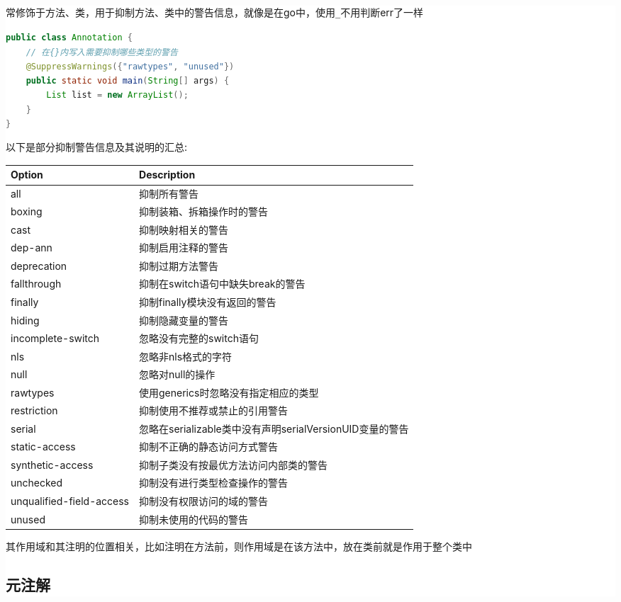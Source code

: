 常修饰于方法、类，用于抑制方法、类中的警告信息，就像是在go中，使用`_`不用判断err了一样

```java
public class Annotation {
  	// 在{}内写入需要抑制哪些类型的警告
    @SuppressWarnings({"rawtypes", "unused"})
    public static void main(String[] args) {
        List list = new ArrayList();
    }
}
```

以下是部分抑制警告信息及其说明的汇总:

| Option                   | Description                                              |
| :----------------------- | :------------------------------------------------------- |
| all                      | 抑制所有警告                                             |
| boxing                   | 抑制装箱、拆箱操作时的警告                               |
| cast                     | 抑制映射相关的警告                                       |
| dep-ann                  | 抑制启用注释的警告                                       |
| deprecation              | 抑制过期方法警告                                         |
| fallthrough              | 抑制在switch语句中缺失break的警告                        |
| finally                  | 抑制finally模块没有返回的警告                            |
| hiding                   | 抑制隐藏变量的警告                                       |
| incomplete-switch        | 忽略没有完整的switch语句                                 |
| nls                      | 忽略非nls格式的字符                                      |
| null                     | 忽略对null的操作                                         |
| rawtypes                 | 使用generics时忽略没有指定相应的类型                     |
| restriction              | 抑制使用不推荐或禁止的引用警告                           |
| serial                   | 忽略在serializable类中没有声明serialVersionUID变量的警告 |
| static-access            | 抑制不正确的静态访问方式警告                             |
| synthetic-access         | 抑制子类没有按最优方法访问内部类的警告                   |
| unchecked                | 抑制没有进行类型检查操作的警告                           |
| unqualified-field-access | 抑制没有权限访问的域的警告                               |
| unused                   | 抑制未使用的代码的警告                                   |

其作用域和其注明的位置相关，比如注明在方法前，则作用域是在该方法中，放在类前就是作用于整个类中

## 元注解

